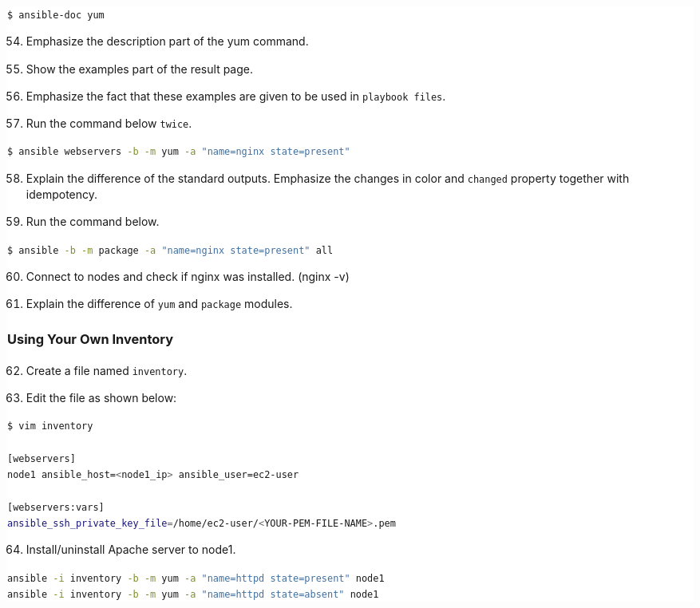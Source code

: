 ```bash
$ ansible-doc yum
```

54. Emphasize the description part of the yum command.

55. Show the examples part of the result page.

56. Emphasize the fact that these examples are given to be used in ```playbook files```.

57. Run the command below ```twice```.

```bash
$ ansible webservers -b -m yum -a "name=nginx state=present"    
```

58.  Explain the difference of the standard outputs. Emphasize the changes in color and ```changed``` property together with idempotency. 

59. Run the command below.

```bash
$ ansible -b -m package -a "name=nginx state=present" all
```

60. Connect to nodes and check if nginx was installed. (nginx -v)

61. Explain the difference of ```yum``` and ```package``` modules.


### Using Your Own Inventory

62. Create a file named ```inventory```. 

63. Edit the file as shown below:

```bash
$ vim inventory

[webservers]
node1 ansible_host=<node1_ip> ansible_user=ec2-user

[webservers:vars]
ansible_ssh_private_key_file=/home/ec2-user/<YOUR-PEM-FILE-NAME>.pem
```

64. Install/uninstall Apache server to node1.

```bash
ansible -i inventory -b -m yum -a "name=httpd state=present" node1 
ansible -i inventory -b -m yum -a "name=httpd state=absent" node1 
```



